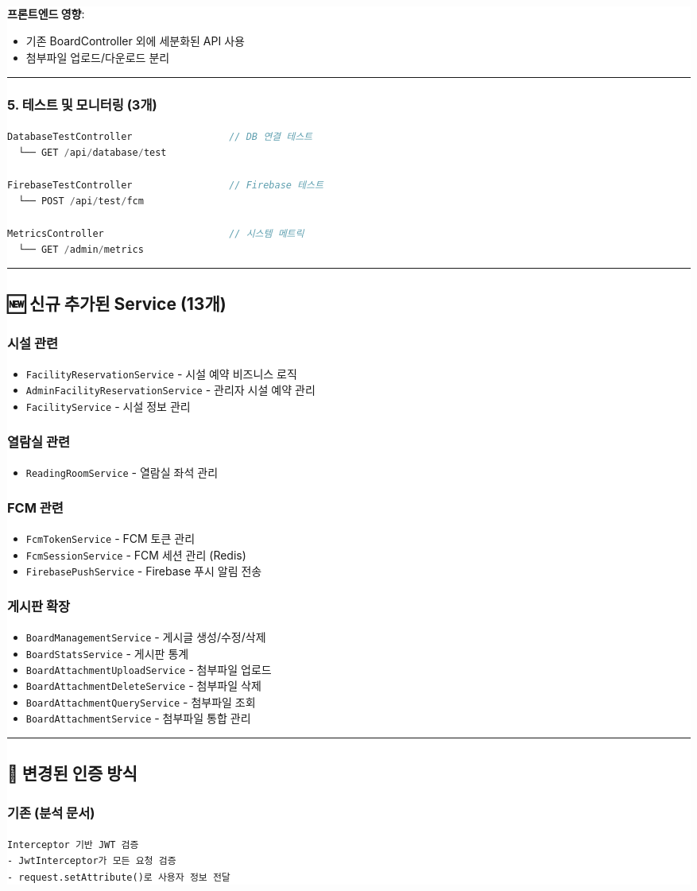 **프론트엔드 영향**:
- 기존 BoardController 외에 세분화된 API 사용
- 첨부파일 업로드/다운로드 분리

---

### 5. **테스트 및 모니터링** (3개)
```java
DatabaseTestController                 // DB 연결 테스트
  └── GET /api/database/test

FirebaseTestController                 // Firebase 테스트
  └── POST /api/test/fcm

MetricsController                      // 시스템 메트릭
  └── GET /admin/metrics
```

---

## 🆕 신규 추가된 Service (13개)

### 시설 관련
- `FacilityReservationService` - 시설 예약 비즈니스 로직
- `AdminFacilityReservationService` - 관리자 시설 예약 관리
- `FacilityService` - 시설 정보 관리

### 열람실 관련
- `ReadingRoomService` - 열람실 좌석 관리

### FCM 관련
- `FcmTokenService` - FCM 토큰 관리
- `FcmSessionService` - FCM 세션 관리 (Redis)
- `FirebasePushService` - Firebase 푸시 알림 전송

### 게시판 확장
- `BoardManagementService` - 게시글 생성/수정/삭제
- `BoardStatsService` - 게시판 통계
- `BoardAttachmentUploadService` - 첨부파일 업로드
- `BoardAttachmentDeleteService` - 첨부파일 삭제
- `BoardAttachmentQueryService` - 첨부파일 조회
- `BoardAttachmentService` - 첨부파일 통합 관리

---

## 🔄 변경된 인증 방식

### 기존 (분석 문서)
```
Interceptor 기반 JWT 검증
- JwtInterceptor가 모든 요청 검증
- request.setAttribute()로 사용자 정보 전달
```
